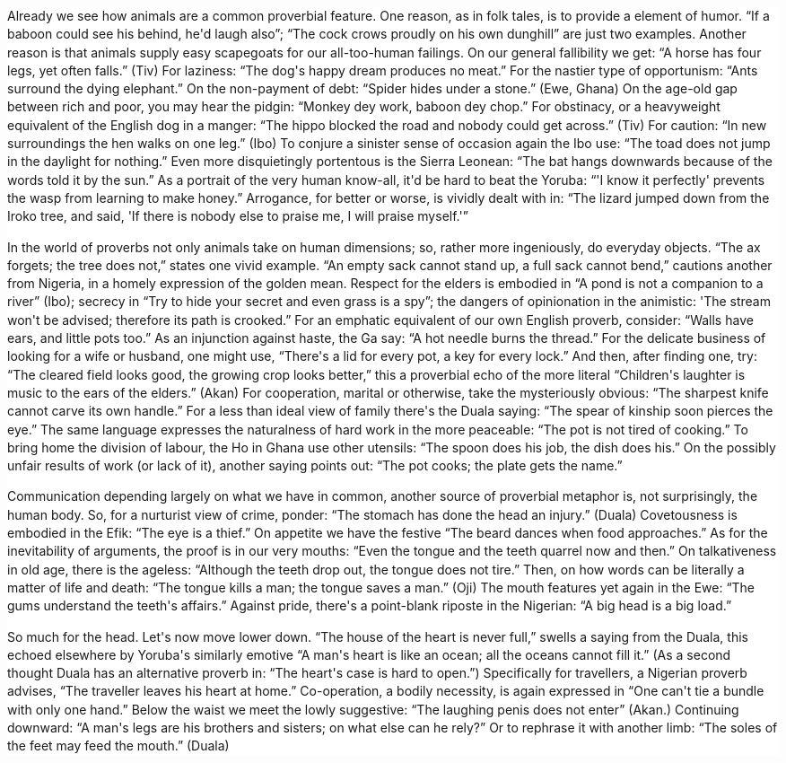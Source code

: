 Already we see how animals are a common proverbial feature. One reason, as in folk tales, is to provide a element of humor. &ldquo;If a baboon could see his behind, he'd laugh also&rdquo;; &ldquo;The cock crows proudly on his own dunghill&rdquo; are just two examples. Another reason is that animals supply easy scapegoats for our all-too-human failings. On our general fallibility we get: &ldquo;A horse has four legs, yet often falls.&rdquo; (Tiv) For laziness: &ldquo;The dog's happy dream produces no meat.&rdquo; For the nastier type of opportunism: &ldquo;Ants surround the dying elephant.&rdquo; On the non-payment of debt: &ldquo;Spider hides under a stone.&rdquo; (Ewe, Ghana) On the age-old gap between rich and poor, you may hear the pidgin: &ldquo;Monkey dey work, baboon dey chop.&rdquo; For obstinacy, or a heavyweight equivalent of the English dog in a manger: &ldquo;The hippo blocked the road and nobody could get across.&rdquo; (Tiv) For caution: &ldquo;In new surroundings the hen walks on one leg.&rdquo; (Ibo) To conjure a sinister sense of occasion again the Ibo use: &ldquo;The toad does not jump in the daylight for nothing.&rdquo; Even more disquietingly portentous is the Sierra Leonean: &ldquo;The bat hangs downwards because of the words told it by the sun.&rdquo; As a portrait of the very human know-all, it'd be hard to beat the Yoruba: &ldquo;'I know it perfectly' prevents the wasp from learning to make honey.&rdquo; Arrogance, for better or worse, is vividly dealt with in: &ldquo;The lizard jumped down from the Iroko tree, and said, 'If there is nobody else to praise me, I will praise myself.'&rdquo;

In the world of proverbs not only animals take on human dimensions; so, rather more ingeniously, do everyday objects. &ldquo;The ax forgets; the tree does not,&rdquo; states one vivid example. &ldquo;An empty sack cannot stand up, a full sack cannot bend,&rdquo; cautions another from Nigeria, in a homely expression of the golden mean. Respect for the elders is embodied in &ldquo;A pond is not a companion to a river&rdquo; (Ibo); secrecy in &ldquo;Try to hide your secret and even grass is a spy&rdquo;; the dangers of opinionation in the animistic: 'The stream won't be advised; therefore its path is crooked.&rdquo; For an emphatic equivalent of our own English proverb, consider: &ldquo;Walls have ears, and little pots too.&rdquo; As an injunction against haste, the Ga say: &ldquo;A hot needle burns the thread.&rdquo; For the delicate business of looking for a wife or husband, one might use, &ldquo;There's a lid for every pot, a key for every lock.&rdquo; And then, after finding one, try: &ldquo;The cleared field looks good, the growing crop looks better,&rdquo; this a proverbial echo of the more literal &ldquo;Children's laughter is music to the ears of the elders.&rdquo; (Akan) For cooperation, marital or otherwise, take the mysteriously obvious: &ldquo;The sharpest knife cannot carve its own handle.&rdquo; For a less than ideal view of family there's the Duala saying: &ldquo;The spear of kinship soon pierces the eye.&rdquo; The same language expresses the naturalness of hard work in the more peaceable: &ldquo;The pot is not tired of cooking.&rdquo; To bring home the division of labour, the Ho in Ghana use other utensils: &ldquo;The spoon does his job, the dish does his.&rdquo; On the possibly unfair results of work (or lack of it), another saying points out: &ldquo;The pot cooks; the plate gets the name.&rdquo;

Communication depending largely on what we have in common, another source of proverbial metaphor is, not surprisingly, the human body. So, for a nurturist view of crime, ponder: &ldquo;The stomach has done the head an injury.&rdquo; (Duala) Covetousness is embodied in the Efik: &ldquo;The eye is a thief.&rdquo; On appetite we have the festive &ldquo;The beard dances when food approaches.&rdquo; As for the inevitability of arguments, the proof is in our very mouths: &ldquo;Even the tongue and the teeth quarrel now and then.&rdquo; On talkativeness in old age, there is the ageless: &ldquo;Although the teeth drop out, the tongue does not tire.&rdquo; Then, on how words can be literally a matter of life and death: &ldquo;The tongue kills a man; the tongue saves a man.&rdquo; (Oji) The mouth features yet again in the Ewe: &ldquo;The gums understand the teeth's affairs.&rdquo; Against pride, there's a point-blank riposte in the Nigerian: &ldquo;A big head is a big load.&rdquo;

So much for the head. Let's now move lower down. &ldquo;The house of the heart is never full,&rdquo; swells a saying from the Duala, this echoed elsewhere by Yoruba's similarly emotive &ldquo;A man's heart is like an ocean; all the oceans cannot fill it.&rdquo; (As a second thought Duala has an alternative proverb in: &ldquo;The heart's case is hard to open.&rdquo;) Specifically for travellers, a Nigerian proverb advises, &ldquo;The traveller leaves his heart at home.&rdquo; Co-operation, a bodily necessity, is again expressed in &ldquo;One can't tie a bundle with only one hand.&rdquo; Below the waist we meet the lowly suggestive: &ldquo;The laughing penis does not enter&rdquo; (Akan.) Continuing downward: &ldquo;A man's legs are his brothers and sisters; on what else can he rely?&rdquo; Or to rephrase it with another limb: &ldquo;The soles of the feet may feed the mouth.&rdquo; (Duala)
